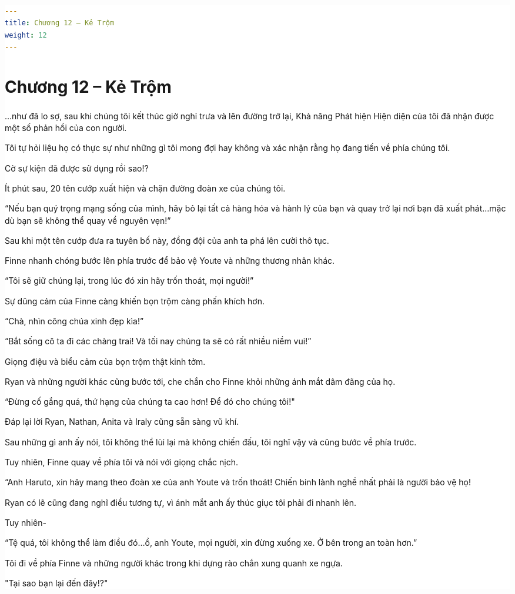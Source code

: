 ```yaml
---
title: Chương 12 – Kẻ Trộm
weight: 12
---
```


# Chương 12 – Kẻ Trộm

…như đã lo sợ, sau khi chúng tôi kết thúc giờ nghỉ trưa và lên đường trở lại, Khả năng Phát hiện Hiện diện của tôi đã nhận được một số phản hồi của con người.

Tôi tự hỏi liệu họ có thực sự như những gì tôi mong đợi hay không và xác nhận rằng họ đang tiến về phía chúng tôi.

Cờ sự kiện đã được sử dụng rồi sao!?

Ít phút sau, 20 tên cướp xuất hiện và chặn đường đoàn xe của chúng tôi.

“Nếu bạn quý trọng mạng sống của mình, hãy bỏ lại tất cả hàng hóa và hành lý của bạn và quay trở lại nơi bạn đã xuất phát…mặc dù bạn sẽ không thể quay về nguyên vẹn!”

Sau khi một tên cướp đưa ra tuyên bố này, đồng đội của anh ta phá lên cười thô tục.

Finne nhanh chóng bước lên phía trước để bảo vệ Youte và những thương nhân khác.

“Tôi sẽ giữ chúng lại, trong lúc đó xin hãy trốn thoát, mọi người!”

Sự dũng cảm của Finne càng khiến bọn trộm càng phấn khích hơn.

“Chà, nhìn công chúa xinh đẹp kìa!”

“Bắt sống cô ta đi các chàng trai! Và tối nay chúng ta sẽ có rất nhiều niềm vui!”

Giọng điệu và biểu cảm của bọn trộm thật kinh tởm.

Ryan và những người khác cũng bước tới, che chắn cho Finne khỏi những ánh mắt dâm đãng của họ.

“Đừng cố gắng quá, thứ hạng của chúng ta cao hơn! Để đó cho chúng tôi!"

Đáp lại lời Ryan, Nathan, Anita và Iraly cũng sẵn sàng vũ khí.

Sau những gì anh ấy nói, tôi không thể lùi lại mà không chiến đấu, tôi nghĩ vậy và cũng bước về phía trước.

Tuy nhiên, Finne quay về phía tôi và nói với giọng chắc nịch.

“Anh Haruto, xin hãy mang theo đoàn xe của anh Youte và trốn thoát! Chiến binh lành nghề nhất phải là người bảo vệ họ!

Ryan có lẽ cũng đang nghĩ điều tương tự, vì ánh mắt anh ấy thúc giục tôi phải đi nhanh lên.

Tuy nhiên-

“Tệ quá, tôi không thể làm điều đó…ồ, anh Youte, mọi người, xin đừng xuống xe. Ở bên trong an toàn hơn.”

Tôi đi về phía Finne và những người khác trong khi dựng rào chắn xung quanh xe ngựa.

"Tại sao bạn lại đến đây!?"
